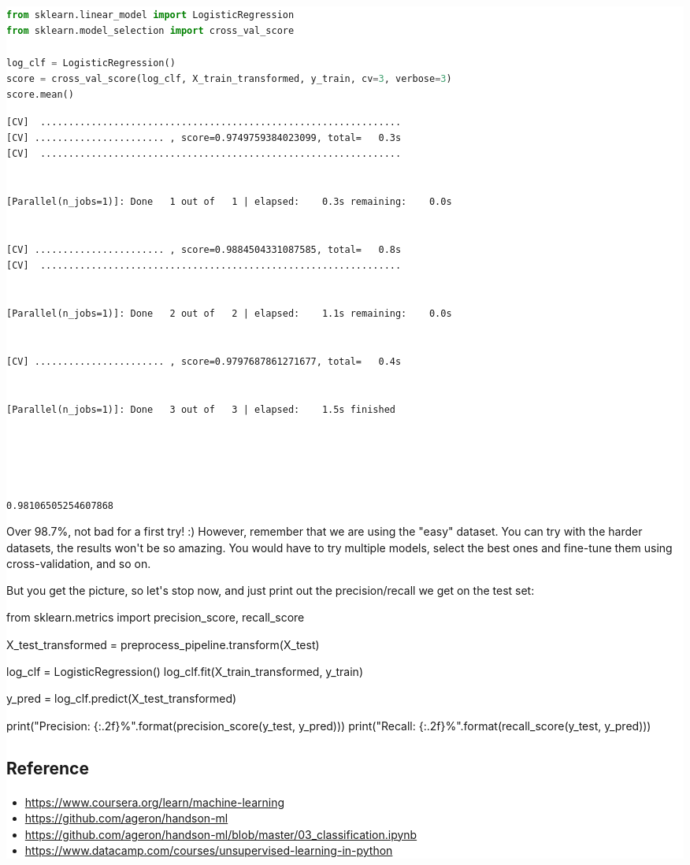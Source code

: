 
```python
from sklearn.linear_model import LogisticRegression
from sklearn.model_selection import cross_val_score

log_clf = LogisticRegression()
score = cross_val_score(log_clf, X_train_transformed, y_train, cv=3, verbose=3)
score.mean()
```

    [CV]  ................................................................
    [CV] ....................... , score=0.9749759384023099, total=   0.3s
    [CV]  ................................................................


    [Parallel(n_jobs=1)]: Done   1 out of   1 | elapsed:    0.3s remaining:    0.0s


    [CV] ....................... , score=0.9884504331087585, total=   0.8s
    [CV]  ................................................................


    [Parallel(n_jobs=1)]: Done   2 out of   2 | elapsed:    1.1s remaining:    0.0s


    [CV] ....................... , score=0.9797687861271677, total=   0.4s


    [Parallel(n_jobs=1)]: Done   3 out of   3 | elapsed:    1.5s finished





    0.98106505254607868



Over 98.7%, not bad for a first try! :) However, remember that we are using the "easy" dataset. You can try with the harder datasets, the results won't be so amazing. You would have to try multiple models, select the best ones and fine-tune them using cross-validation, and so on.

But you get the picture, so let's stop now, and just print out the precision/recall we get on the test set:

from sklearn.metrics import precision_score, recall_score

X_test_transformed = preprocess_pipeline.transform(X_test)

log_clf = LogisticRegression()
log_clf.fit(X_train_transformed, y_train)

y_pred = log_clf.predict(X_test_transformed)

print("Precision: {:.2f}%".format(precision_score(y_test, y_pred)))
print("Recall: {:.2f}%".format(recall_score(y_test, y_pred)))

## Reference
- https://www.coursera.org/learn/machine-learning
- https://github.com/ageron/handson-ml
- https://github.com/ageron/handson-ml/blob/master/03_classification.ipynb
- https://www.datacamp.com/courses/unsupervised-learning-in-python
